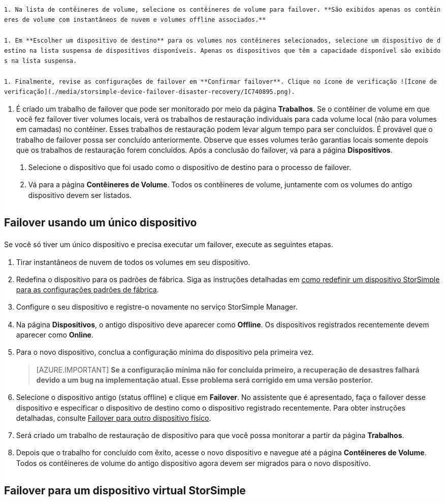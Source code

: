	1. Na lista de contêineres de volume, selecione os contêineres de volume para failover. **São exibidos apenas os contêineres de volume com instantâneos de nuvem e volumes offline associados.**

	1. Em **Escolher um dispositivo de destino** para os volumes nos contêineres selecionados, selecione um dispositivo de destino na lista suspensa de dispositivos disponíveis. Apenas os dispositivos que têm a capacidade disponível são exibidos na lista suspensa.

	1. Finalmente, revise as configurações de failover em **Confirmar failover**. Clique no ícone de verificação ![Ícone de verificação](./media/storsimple-device-failover-disaster-recovery/IC740895.png).

1. É criado um trabalho de failover que pode ser monitorado por meio da página **Trabalhos**. Se o contêiner de volume em que você fez failover tiver volumes locais, verá os trabalhos de restauração individuais para cada volume local (não para volumes em camadas) no contêiner. Esses trabalhos de restauração podem levar algum tempo para ser concluídos. É provável que o trabalho de failover possa ser concluído anteriormente. Observe que esses volumes terão garantias locais somente depois que os trabalhos de restauração forem concluídos. Após a conclusão do failover, vá para a página **Dispositivos**.

	1. Selecione o dispositivo que foi usado como o dispositivo de destino para o processo de failover.

	1. Vá para a página **Contêineres de Volume**. Todos os contêineres de volume, juntamente com os volumes do antigo dispositivo devem ser listados.

## Failover usando um único dispositivo

Se você só tiver um único dispositivo e precisa executar um failover, execute as seguintes etapas.

1. Tirar instantâneos de nuvem de todos os volumes em seu dispositivo.

1. Redefina o dispositivo para os padrões de fábrica. Siga as instruções detalhadas em [como redefinir um dispositivo StorSimple para as configurações padrões de fábrica](storsimple-manage-device-controller.md#reset-the-device-to-factory-default-settings).

1. Configure o seu dispositivo e registre-o novamente no serviço StorSimple Manager.

1. Na página **Dispositivos**, o antigo dispositivo deve aparecer como **Offline**. Os dispositivos registrados recentemente devem aparecer como **Online**.

1. Para o novo dispositivo, conclua a configuração mínima do dispositivo pela primeira vez.
												
	>[AZURE.IMPORTANT] **Se a configuração mínima não for concluída primeiro, a recuperação de desastres falhará devido a um bug na implementação atual. Esse problema será corrigido em uma versão posterior.**

1. Selecione o dispositivo antigo (status offline) e clique em **Failover**. No assistente que é apresentado, faça o failover desse dispositivo e especificar o dispositivo de destino como o dispositivo registrado recentemente. Para obter instruções detalhadas, consulte [Failover para outro dispositivo físico](#fail-over-to-another-physical-device).

1. Será criado um trabalho de restauração de dispositivo para que você possa monitorar a partir da página **Trabalhos**.

1. Depois que o trabalho for concluído com êxito, acesse o novo dispositivo e navegue até a página **Contêineres de Volume**. Todos os contêineres de volume do antigo dispositivo agora devem ser migrados para o novo dispositivo.

## Failover para um dispositivo virtual StorSimple
